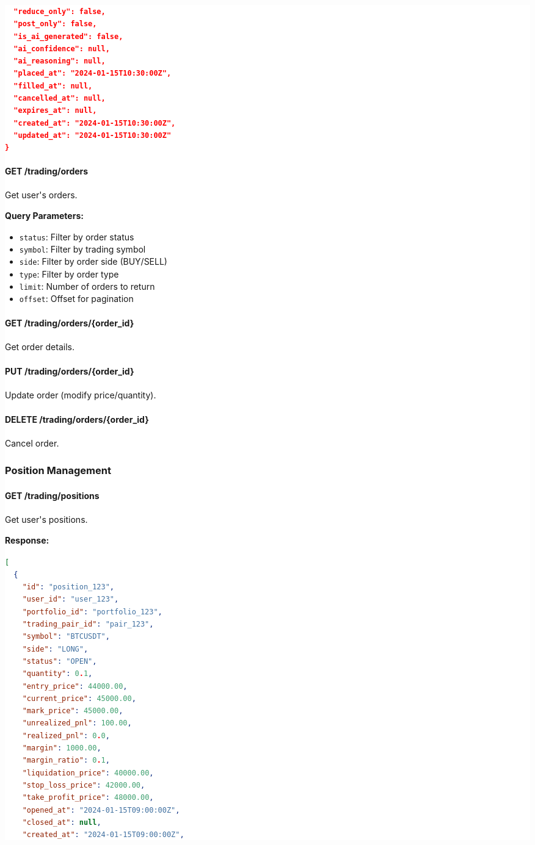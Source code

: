 ```json
  "reduce_only": false,
  "post_only": false,
  "is_ai_generated": false,
  "ai_confidence": null,
  "ai_reasoning": null,
  "placed_at": "2024-01-15T10:30:00Z",
  "filled_at": null,
  "cancelled_at": null,
  "expires_at": null,
  "created_at": "2024-01-15T10:30:00Z",
  "updated_at": "2024-01-15T10:30:00Z"
}
```

#### GET /trading/orders
Get user's orders.

**Query Parameters:**
- `status`: Filter by order status
- `symbol`: Filter by trading symbol
- `side`: Filter by order side (BUY/SELL)
- `type`: Filter by order type
- `limit`: Number of orders to return
- `offset`: Offset for pagination

#### GET /trading/orders/{order_id}
Get order details.

#### PUT /trading/orders/{order_id}
Update order (modify price/quantity).

#### DELETE /trading/orders/{order_id}
Cancel order.

### Position Management

#### GET /trading/positions
Get user's positions.

**Response:**
```json
[
  {
    "id": "position_123",
    "user_id": "user_123",
    "portfolio_id": "portfolio_123",
    "trading_pair_id": "pair_123",
    "symbol": "BTCUSDT",
    "side": "LONG",
    "status": "OPEN",
    "quantity": 0.1,
    "entry_price": 44000.00,
    "current_price": 45000.00,
    "mark_price": 45000.00,
    "unrealized_pnl": 100.00,
    "realized_pnl": 0.0,
    "margin": 1000.00,
    "margin_ratio": 0.1,
    "liquidation_price": 40000.00,
    "stop_loss_price": 42000.00,
    "take_profit_price": 48000.00,
    "opened_at": "2024-01-15T09:00:00Z",
    "closed_at": null,
    "created_at": "2024-01-15T09:00:00Z",
```